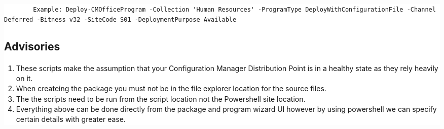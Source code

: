 			Example: Deploy-CMOfficeProgram -Collection 'Human Resources' -ProgramType DeployWithConfigurationFile -Channel Deferred -Bitness v32 -SiteCode S01 -DeploymentPurpose Available


## Advisories

1. These scripts make the assumption that your Configuration Manager Distribution Point is in a healthy state as they rely heavily on it.
2. When createing the package you must not be in the file explorer location for the source files.
3. The the scripts need to be run from the script location not the Powershell site location.
4. Everything above can be done directly from the package and program wizard UI however by using powershell we can specify certain details with greater ease. 
